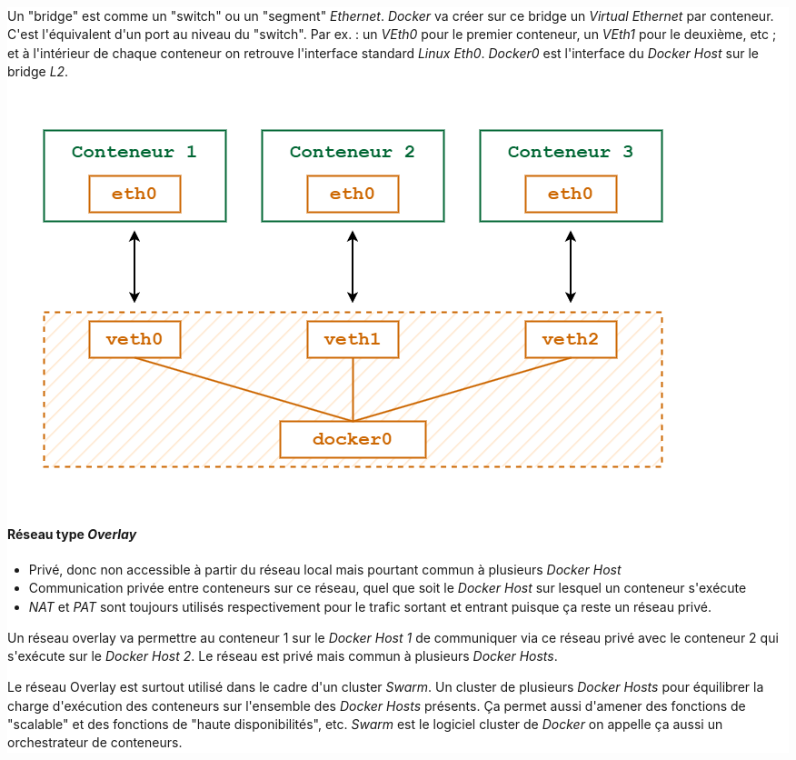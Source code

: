 Un "bridge" est comme un "switch" ou un "segment" _Ethernet_. _Docker_ va créer sur ce bridge un _Virtual Ethernet_ par conteneur. C'est l'équivalent d'un port au niveau du "switch". Par ex. : un _VEth0_ pour le premier conteneur, un _VEth1_ pour le deuxième, etc ; et à l'intérieur de chaque conteneur on retrouve l'interface standard _Linux_ _Eth0_. _Docker0_ est l'interface du _Docker Host_ sur le bridge _L2_. 

![Bridge Network](./_assets/bridge_network.png)


#### Réseau type _Overlay_

- Privé, donc non accessible à partir du réseau local mais pourtant commun à plusieurs _Docker Host_
- Communication privée entre conteneurs sur ce réseau, quel que soit le _Docker Host_ sur lesquel un conteneur s'exécute
- _NAT_ et _PAT_ sont toujours utilisés respectivement pour le trafic sortant et entrant puisque ça reste un réseau privé.

Un réseau overlay va permettre au conteneur 1 sur le _Docker Host 1_ de communiquer via ce réseau privé avec le conteneur 2 qui s'exécute sur le _Docker Host 2_. Le réseau est privé mais commun à plusieurs _Docker Hosts_. 

Le réseau Overlay est surtout utilisé dans le cadre d'un cluster _Swarm_. Un cluster de plusieurs _Docker Hosts_ pour équilibrer la charge d'exécution des conteneurs sur l'ensemble des _Docker Hosts_ présents. Ça permet aussi d'amener des fonctions de "scalable" et des fonctions de "haute disponibilités", etc. _Swarm_ est le logiciel cluster de _Docker_ on appelle ça aussi un orchestrateur de conteneurs. 
